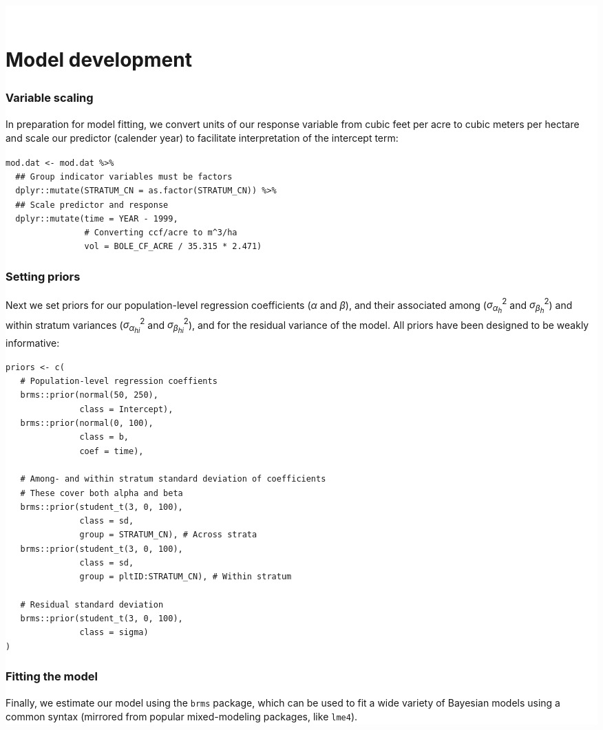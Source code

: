 

<br>


# Model development
### Variable scaling
In preparation for model fitting, we convert units of our response variable from cubic feet per acre to cubic meters per hectare and scale our predictor (calender year) to facilitate interpretation of the intercept term:
``` {r, eval=FALSE, echo=TRUE}
mod.dat <- mod.dat %>%
  ## Group indicator variables must be factors
  dplyr::mutate(STRATUM_CN = as.factor(STRATUM_CN)) %>%
  ## Scale predictor and response
  dplyr::mutate(time = YEAR - 1999,
                # Converting ccf/acre to m^3/ha
                vol = BOLE_CF_ACRE / 35.315 * 2.471) 
```

### Setting priors
Next we set priors for our population-level regression coefficients ($\alpha$ and $\beta$), and their associated among ($\sigma_{\alpha_{h}}^2$ and $\sigma_{\beta_{h}}^2$) and within stratum variances ($\sigma_{\alpha_{hi}}^2$ and $\sigma_{\beta_{hi}}^2$), and for the residual variance of the model. All priors have been designed to be weakly informative:
``` {r, eval=FALSE, echo=TRUE}
priors <- c(
   # Population-level regression coeffients
   brms::prior(normal(50, 250), 
               class = Intercept), 
   brms::prior(normal(0, 100), 
               class = b,
               coef = time), 
   
   # Among- and within stratum standard deviation of coefficients
   # These cover both alpha and beta
   brms::prior(student_t(3, 0, 100), 
               class = sd, 
               group = STRATUM_CN), # Across strata
   brms::prior(student_t(3, 0, 100),
               class = sd, 
               group = pltID:STRATUM_CN), # Within stratum
   
   # Residual standard deviation
   brms::prior(student_t(3, 0, 100), 
               class = sigma)
)
```

### Fitting the model
Finally, we estimate our model using the `brms` package, which can be used to fit a wide variety of Bayesian models using a common syntax (mirrored from popular mixed-modeling packages, like `lme4`). 
